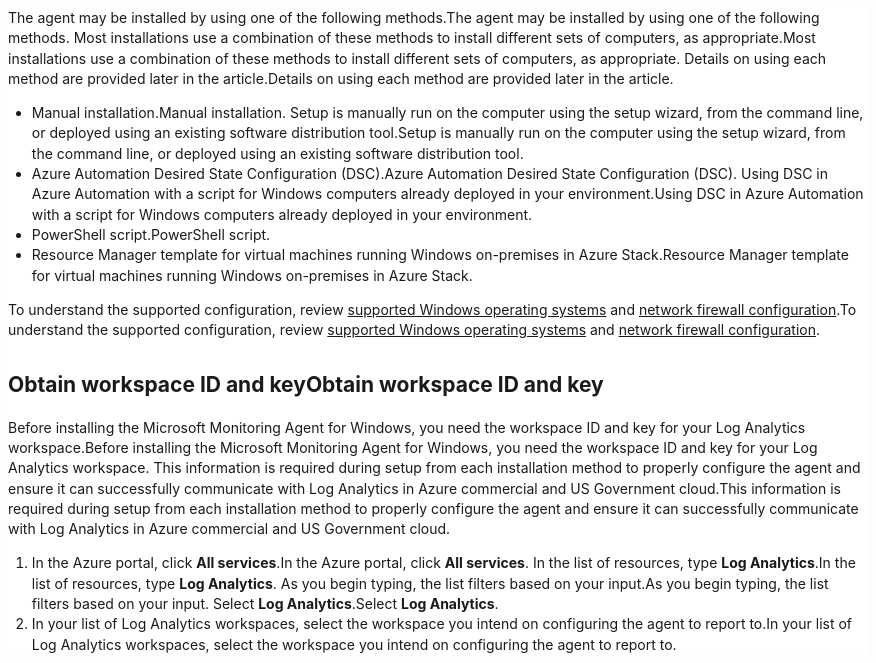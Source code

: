 <span data-ttu-id="e2f13-110">The agent may be installed by using one of the following methods.</span><span class="sxs-lookup"><span data-stu-id="e2f13-110">The agent may be installed by using one of the following methods.</span></span> <span data-ttu-id="e2f13-111">Most installations use a combination of these methods to install different sets of computers, as appropriate.</span><span class="sxs-lookup"><span data-stu-id="e2f13-111">Most installations use a combination of these methods to install different sets of computers, as appropriate.</span></span>  <span data-ttu-id="e2f13-112">Details on using each method are provided later in the article.</span><span class="sxs-lookup"><span data-stu-id="e2f13-112">Details on using each method are provided later in the article.</span></span>

* <span data-ttu-id="e2f13-113">Manual installation.</span><span class="sxs-lookup"><span data-stu-id="e2f13-113">Manual installation.</span></span> <span data-ttu-id="e2f13-114">Setup is manually run on the computer using the setup wizard, from the command line, or deployed using an existing software distribution tool.</span><span class="sxs-lookup"><span data-stu-id="e2f13-114">Setup is manually run on the computer using the setup wizard, from the command line, or deployed using an existing software distribution tool.</span></span>
* <span data-ttu-id="e2f13-115">Azure Automation Desired State Configuration (DSC).</span><span class="sxs-lookup"><span data-stu-id="e2f13-115">Azure Automation Desired State Configuration (DSC).</span></span> <span data-ttu-id="e2f13-116">Using DSC in Azure Automation with a script for Windows computers already deployed in your environment.</span><span class="sxs-lookup"><span data-stu-id="e2f13-116">Using DSC in Azure Automation with a script for Windows computers already deployed in your environment.</span></span>  
* <span data-ttu-id="e2f13-117">PowerShell script.</span><span class="sxs-lookup"><span data-stu-id="e2f13-117">PowerShell script.</span></span>
* <span data-ttu-id="e2f13-118">Resource Manager template for virtual machines running Windows on-premises in Azure Stack.</span><span class="sxs-lookup"><span data-stu-id="e2f13-118">Resource Manager template for virtual machines running Windows on-premises in Azure Stack.</span></span>  

<span data-ttu-id="e2f13-119">To understand the supported configuration, review [supported Windows operating systems](log-analytics-concept-hybrid.md#supported-windows-operating-systems) and [network firewall configuration](log-analytics-concept-hybrid.md#network-firewall-requirements).</span><span class="sxs-lookup"><span data-stu-id="e2f13-119">To understand the supported configuration, review [supported Windows operating systems](log-analytics-concept-hybrid.md#supported-windows-operating-systems) and [network firewall configuration](log-analytics-concept-hybrid.md#network-firewall-requirements).</span></span>

## <a name="obtain-workspace-id-and-key"></a><span data-ttu-id="e2f13-120">Obtain workspace ID and key</span><span class="sxs-lookup"><span data-stu-id="e2f13-120">Obtain workspace ID and key</span></span>
<span data-ttu-id="e2f13-121">Before installing the Microsoft Monitoring Agent for Windows, you need the workspace ID and key for your Log Analytics workspace.</span><span class="sxs-lookup"><span data-stu-id="e2f13-121">Before installing the Microsoft Monitoring Agent for Windows, you need the workspace ID and key for your Log Analytics workspace.</span></span>  <span data-ttu-id="e2f13-122">This information is required during setup from each installation method to properly configure the agent and ensure it can successfully communicate with Log Analytics in Azure commercial and US Government cloud.</span><span class="sxs-lookup"><span data-stu-id="e2f13-122">This information is required during setup from each installation method to properly configure the agent and ensure it can successfully communicate with Log Analytics in Azure commercial and US Government cloud.</span></span>  

1. <span data-ttu-id="e2f13-123">In the Azure portal, click **All services**.</span><span class="sxs-lookup"><span data-stu-id="e2f13-123">In the Azure portal, click **All services**.</span></span> <span data-ttu-id="e2f13-124">In the list of resources, type **Log Analytics**.</span><span class="sxs-lookup"><span data-stu-id="e2f13-124">In the list of resources, type **Log Analytics**.</span></span> <span data-ttu-id="e2f13-125">As you begin typing, the list filters based on your input.</span><span class="sxs-lookup"><span data-stu-id="e2f13-125">As you begin typing, the list filters based on your input.</span></span> <span data-ttu-id="e2f13-126">Select **Log Analytics**.</span><span class="sxs-lookup"><span data-stu-id="e2f13-126">Select **Log Analytics**.</span></span>
2. <span data-ttu-id="e2f13-127">In your list of Log Analytics workspaces, select the workspace you intend on configuring the agent to report to.</span><span class="sxs-lookup"><span data-stu-id="e2f13-127">In your list of Log Analytics workspaces, select the workspace you intend on configuring the agent to report to.</span></span>